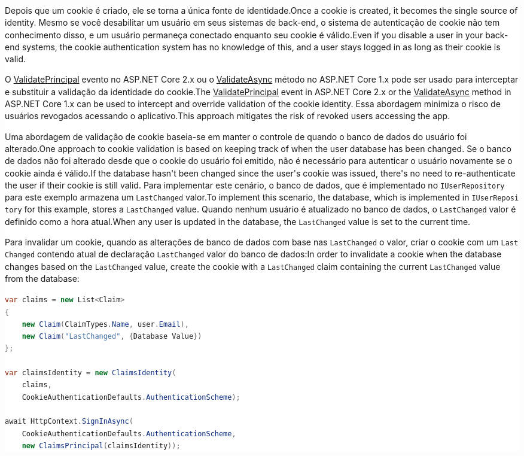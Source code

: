 <span data-ttu-id="18932-324">Depois que um cookie é criado, ele se torna a única fonte de identidade.</span><span class="sxs-lookup"><span data-stu-id="18932-324">Once a cookie is created, it becomes the single source of identity.</span></span> <span data-ttu-id="18932-325">Mesmo se você desabilitar um usuário em seus sistemas de back-end, o sistema de autenticação de cookie não tem conhecimento disso, e um usuário permaneça conectado enquanto seu cookie é válido.</span><span class="sxs-lookup"><span data-stu-id="18932-325">Even if you disable a user in your back-end systems, the cookie authentication system has no knowledge of this, and a user stays logged in as long as their cookie is valid.</span></span>

<span data-ttu-id="18932-326">O [ValidatePrincipal](/dotnet/api/microsoft.aspnetcore.authentication.cookies.cookieauthenticationevents.validateprincipal) evento no ASP.NET Core 2.x ou o [ValidateAsync](/dotnet/api/microsoft.aspnetcore.identity.isecuritystampvalidator.validateasync?view=aspnetcore-1.1) método no ASP.NET Core 1.x pode ser usado para interceptar e substituir a validação da identidade do cookie.</span><span class="sxs-lookup"><span data-stu-id="18932-326">The [ValidatePrincipal](/dotnet/api/microsoft.aspnetcore.authentication.cookies.cookieauthenticationevents.validateprincipal) event in ASP.NET Core 2.x or the [ValidateAsync](/dotnet/api/microsoft.aspnetcore.identity.isecuritystampvalidator.validateasync?view=aspnetcore-1.1) method in ASP.NET Core 1.x can be used to intercept and override validation of the cookie identity.</span></span> <span data-ttu-id="18932-327">Essa abordagem minimiza o risco de usuários revogados acessando o aplicativo.</span><span class="sxs-lookup"><span data-stu-id="18932-327">This approach mitigates the risk of revoked users accessing the app.</span></span>

<span data-ttu-id="18932-328">Uma abordagem de validação de cookie baseia-se em manter o controle de quando o banco de dados do usuário foi alterado.</span><span class="sxs-lookup"><span data-stu-id="18932-328">One approach to cookie validation is based on keeping track of when the user database has been changed.</span></span> <span data-ttu-id="18932-329">Se o banco de dados não foi alterado desde que o cookie do usuário foi emitido, não é necessário para autenticar o usuário novamente se o cookie ainda é válido.</span><span class="sxs-lookup"><span data-stu-id="18932-329">If the database hasn't been changed since the user's cookie was issued, there's no need to re-authenticate the user if their cookie is still valid.</span></span> <span data-ttu-id="18932-330">Para implementar este cenário, o banco de dados, que é implementado no `IUserRepository` para este exemplo armazena um `LastChanged` valor.</span><span class="sxs-lookup"><span data-stu-id="18932-330">To implement this scenario, the database, which is implemented in `IUserRepository` for this example, stores a `LastChanged` value.</span></span> <span data-ttu-id="18932-331">Quando nenhum usuário é atualizado no banco de dados, o `LastChanged` valor é definido como a hora atual.</span><span class="sxs-lookup"><span data-stu-id="18932-331">When any user is updated in the database, the `LastChanged` value is set to the current time.</span></span>

<span data-ttu-id="18932-332">Para invalidar um cookie, quando as alterações de banco de dados com base nas `LastChanged` o valor, criar o cookie com um `LastChanged` contendo atual de declaração `LastChanged` valor do banco de dados:</span><span class="sxs-lookup"><span data-stu-id="18932-332">In order to invalidate a cookie when the database changes based on the `LastChanged` value, create the cookie with a `LastChanged` claim containing the current `LastChanged` value from the database:</span></span>

```csharp
var claims = new List<Claim>
{
    new Claim(ClaimTypes.Name, user.Email),
    new Claim("LastChanged", {Database Value})
};

var claimsIdentity = new ClaimsIdentity(
    claims, 
    CookieAuthenticationDefaults.AuthenticationScheme);

await HttpContext.SignInAsync(
    CookieAuthenticationDefaults.AuthenticationScheme, 
    new ClaimsPrincipal(claimsIdentity));
```

